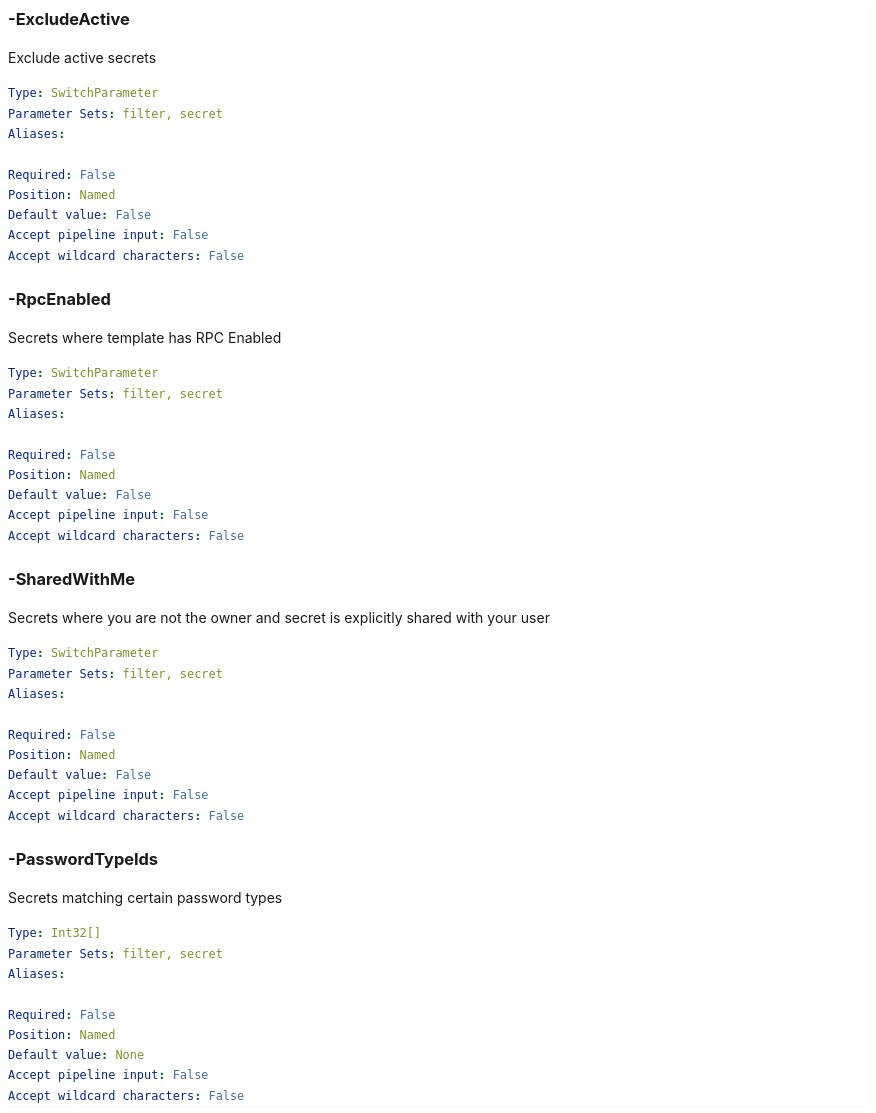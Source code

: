 ### -ExcludeActive
Exclude active secrets

```yaml
Type: SwitchParameter
Parameter Sets: filter, secret
Aliases:

Required: False
Position: Named
Default value: False
Accept pipeline input: False
Accept wildcard characters: False
```

### -RpcEnabled
Secrets where template has RPC Enabled

```yaml
Type: SwitchParameter
Parameter Sets: filter, secret
Aliases:

Required: False
Position: Named
Default value: False
Accept pipeline input: False
Accept wildcard characters: False
```

### -SharedWithMe
Secrets where you are not the owner and secret is explicitly shared with your user

```yaml
Type: SwitchParameter
Parameter Sets: filter, secret
Aliases:

Required: False
Position: Named
Default value: False
Accept pipeline input: False
Accept wildcard characters: False
```

### -PasswordTypeIds
Secrets matching certain password types

```yaml
Type: Int32[]
Parameter Sets: filter, secret
Aliases:

Required: False
Position: Named
Default value: None
Accept pipeline input: False
Accept wildcard characters: False
```
